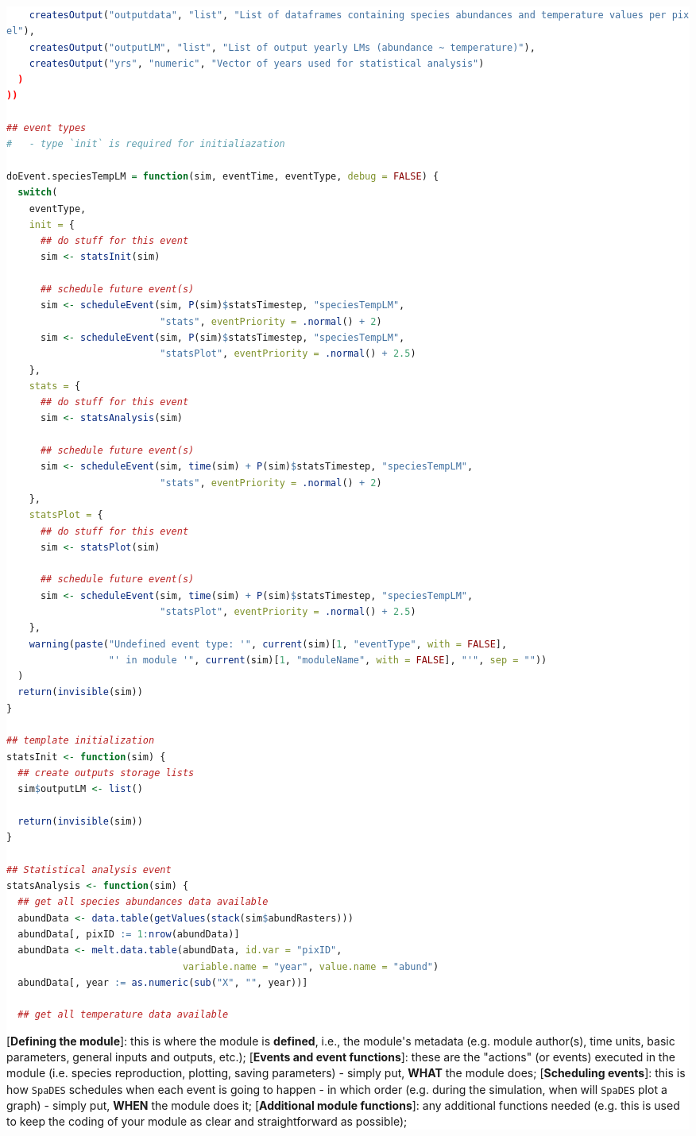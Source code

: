 ```r
    createsOutput("outputdata", "list", "List of dataframes containing species abundances and temperature values per pixel"),
    createsOutput("outputLM", "list", "List of output yearly LMs (abundance ~ temperature)"),
    createsOutput("yrs", "numeric", "Vector of years used for statistical analysis")
  )
))

## event types
#   - type `init` is required for initialiazation

doEvent.speciesTempLM = function(sim, eventTime, eventType, debug = FALSE) {
  switch(
    eventType,
    init = {
      ## do stuff for this event
      sim <- statsInit(sim)

      ## schedule future event(s)
      sim <- scheduleEvent(sim, P(sim)$statsTimestep, "speciesTempLM", 
                           "stats", eventPriority = .normal() + 2)
      sim <- scheduleEvent(sim, P(sim)$statsTimestep, "speciesTempLM", 
                           "statsPlot", eventPriority = .normal() + 2.5)
    },
    stats = {
      ## do stuff for this event
      sim <- statsAnalysis(sim)
      
      ## schedule future event(s)
      sim <- scheduleEvent(sim, time(sim) + P(sim)$statsTimestep, "speciesTempLM", 
                           "stats", eventPriority = .normal() + 2)
    },
    statsPlot = {
      ## do stuff for this event
      sim <- statsPlot(sim)
      
      ## schedule future event(s)
      sim <- scheduleEvent(sim, time(sim) + P(sim)$statsTimestep, "speciesTempLM",
                           "statsPlot", eventPriority = .normal() + 2.5)
    },
    warning(paste("Undefined event type: '", current(sim)[1, "eventType", with = FALSE],
                  "' in module '", current(sim)[1, "moduleName", with = FALSE], "'", sep = ""))
  )
  return(invisible(sim))
}

## template initialization
statsInit <- function(sim) {
  ## create outputs storage lists
  sim$outputLM <- list()
  
  return(invisible(sim))
}

## Statistical analysis event
statsAnalysis <- function(sim) {
  ## get all species abundances data available
  abundData <- data.table(getValues(stack(sim$abundRasters)))
  abundData[, pixID := 1:nrow(abundData)]
  abundData <- melt.data.table(abundData, id.var = "pixID",
                               variable.name = "year", value.name = "abund")
  abundData[, year := as.numeric(sub("X", "", year))]
  
  ## get all temperature data available
```

[**Defining the module**]: this is where the module is **defined**, i.e., the module's metadata (e.g. module author(s), time units, basic parameters, general inputs and outputs, etc.);
[**Events and event functions**]: these are the "actions" (or events) executed in the module (i.e. species reproduction, plotting, saving parameters) - simply put, **WHAT** the module does;
[**Scheduling events**]: this is how `SpaDES` schedules when each event is going to happen - in which order (e.g. during the simulation, when will `SpaDES` plot a graph) - simply put, **WHEN** the module does it;
[**Additional module functions**]: any additional functions needed (e.g. this is used to keep the coding of your module as clear and straightforward as possible);